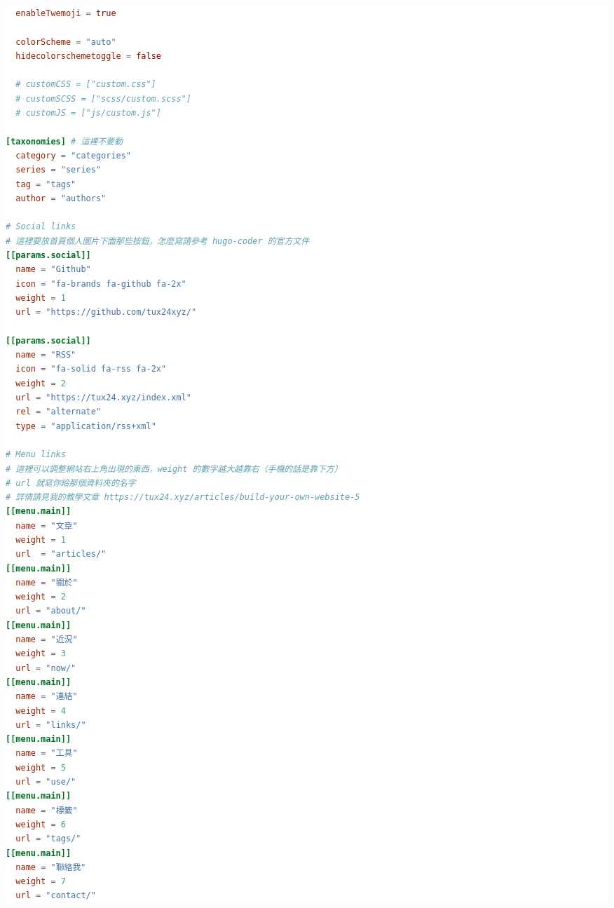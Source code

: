 ```toml
  enableTwemoji = true

  colorScheme = "auto"
  hidecolorschemetoggle = false

  # customCSS = ["custom.css"]
  # customSCSS = ["scss/custom.scss"]
  # customJS = ["js/custom.js"]

[taxonomies] # 這裡不要動
  category = "categories"
  series = "series"
  tag = "tags"
  author = "authors"

# Social links
# 這裡要放首頁個人圖片下面那些按鈕，怎麼寫請參考 hugo-coder 的官方文件
[[params.social]]
  name = "Github"
  icon = "fa-brands fa-github fa-2x"
  weight = 1
  url = "https://github.com/tux24xyz/"

[[params.social]]
  name = "RSS"
  icon = "fa-solid fa-rss fa-2x"
  weight = 2
  url = "https://tux24.xyz/index.xml"
  rel = "alternate"
  type = "application/rss+xml"

# Menu links
# 這裡可以調整網站右上角出現的東西，weight 的數字越大越靠右（手機的話是靠下方） 
# url 就寫你給那個資料夾的名字
# 詳情請見我的教學文章 https://tux24.xyz/articles/build-your-own-website-5
[[menu.main]]
  name = "文章"
  weight = 1
  url  = "articles/"
[[menu.main]]
  name = "關於"
  weight = 2
  url = "about/"
[[menu.main]]
  name = "近況"
  weight = 3
  url = "now/"
[[menu.main]]
  name = "連結"
  weight = 4
  url = "links/"
[[menu.main]]
  name = "工具"
  weight = 5
  url = "use/"
[[menu.main]]
  name = "標籤"
  weight = 6
  url = "tags/"
[[menu.main]]
  name = "聯絡我"
  weight = 7
  url = "contact/"
```

[^1]: 這個遊戲是我當年在已經關掉的 [nicelink.me 好連點我](https://nicelink.me)找到的